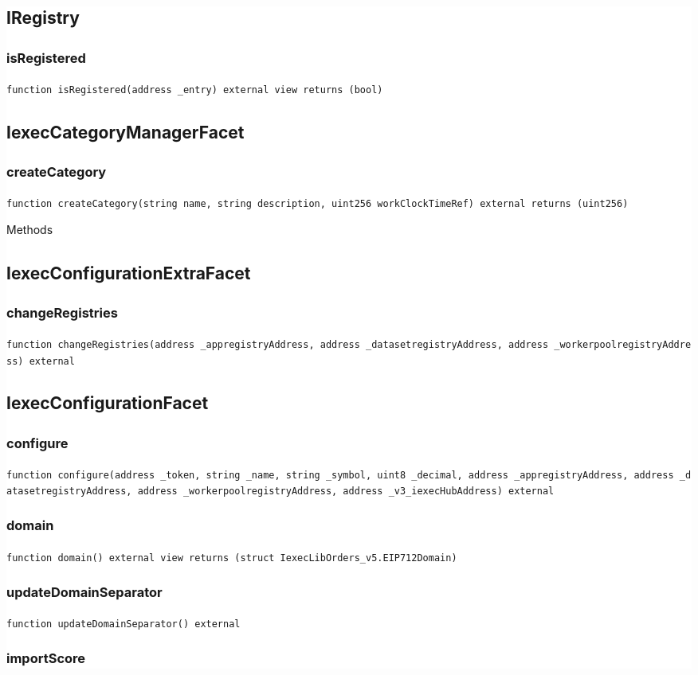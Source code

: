 ## IRegistry

### isRegistered

```solidity
function isRegistered(address _entry) external view returns (bool)
```

## IexecCategoryManagerFacet

### createCategory

```solidity
function createCategory(string name, string description, uint256 workClockTimeRef) external returns (uint256)
```

Methods

## IexecConfigurationExtraFacet

### changeRegistries

```solidity
function changeRegistries(address _appregistryAddress, address _datasetregistryAddress, address _workerpoolregistryAddress) external
```

## IexecConfigurationFacet

### configure

```solidity
function configure(address _token, string _name, string _symbol, uint8 _decimal, address _appregistryAddress, address _datasetregistryAddress, address _workerpoolregistryAddress, address _v3_iexecHubAddress) external
```

### domain

```solidity
function domain() external view returns (struct IexecLibOrders_v5.EIP712Domain)
```

### updateDomainSeparator

```solidity
function updateDomainSeparator() external
```

### importScore
